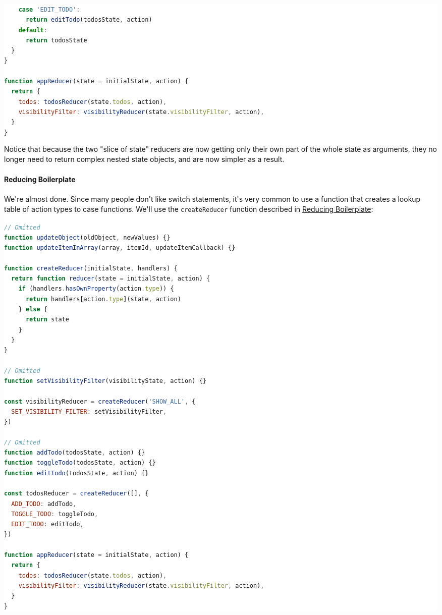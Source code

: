 ```js
    case 'EDIT_TODO':
      return editTodo(todosState, action)
    default:
      return todosState
  }
}

function appReducer(state = initialState, action) {
  return {
    todos: todosReducer(state.todos, action),
    visibilityFilter: visibilityReducer(state.visibilityFilter, action),
  }
}
```

Notice that because the two "slice of state" reducers are now getting only their own part of the whole state as arguments, they no longer need to return complex nested state objects, and are now simpler as a result.

#### Reducing Boilerplate

We're almost done. Since many people don't like switch statements, it's very common to use a function that creates a lookup table of action types to case functions. We'll use the `createReducer` function described in [Reducing Boilerplate](../ReducingBoilerplate.md#generating-reducers):

```js
// Omitted
function updateObject(oldObject, newValues) {}
function updateItemInArray(array, itemId, updateItemCallback) {}

function createReducer(initialState, handlers) {
  return function reducer(state = initialState, action) {
    if (handlers.hasOwnProperty(action.type)) {
      return handlers[action.type](state, action)
    } else {
      return state
    }
  }
}

// Omitted
function setVisibilityFilter(visibilityState, action) {}

const visibilityReducer = createReducer('SHOW_ALL', {
  SET_VISIBILITY_FILTER: setVisibilityFilter,
})

// Omitted
function addTodo(todosState, action) {}
function toggleTodo(todosState, action) {}
function editTodo(todosState, action) {}

const todosReducer = createReducer([], {
  ADD_TODO: addTodo,
  TOGGLE_TODO: toggleTodo,
  EDIT_TODO: editTodo,
})

function appReducer(state = initialState, action) {
  return {
    todos: todosReducer(state.todos, action),
    visibilityFilter: visibilityReducer(state.visibilityFilter, action),
  }
}
```